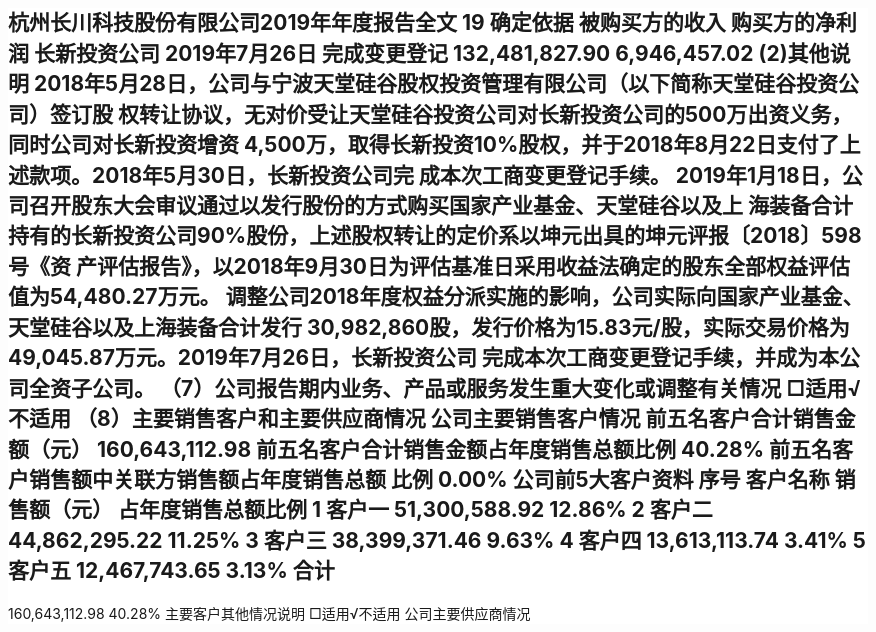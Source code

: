 杭州长川科技股份有限公司2019年年度报告全文
19
确定依据
被购买方的收入
购买方的净利润
长新投资公司
2019年7月26日
完成变更登记
132,481,827.90
6,946,457.02
(2)其他说明
2018年5月28日，公司与宁波天堂硅谷股权投资管理有限公司（以下简称天堂硅谷投资公司）签订股
权转让协议，无对价受让天堂硅谷投资公司对长新投资公司的500万出资义务，同时公司对长新投资增资
4,500万，取得长新投资10%股权，并于2018年8月22日支付了上述款项。2018年5月30日，长新投资公司完
成本次工商变更登记手续。
2019年1月18日，公司召开股东大会审议通过以发行股份的方式购买国家产业基金、天堂硅谷以及上
海装备合计持有的长新投资公司90%股份，上述股权转让的定价系以坤元出具的坤元评报〔2018〕598号《资
产评估报告》，以2018年9月30日为评估基准日采用收益法确定的股东全部权益评估值为54,480.27万元。
调整公司2018年度权益分派实施的影响，公司实际向国家产业基金、天堂硅谷以及上海装备合计发行
30,982,860股，发行价格为15.83元/股，实际交易价格为49,045.87万元。2019年7月26日，长新投资公司
完成本次工商变更登记手续，并成为本公司全资子公司。
（7）公司报告期内业务、产品或服务发生重大变化或调整有关情况
□适用√不适用
（8）主要销售客户和主要供应商情况
公司主要销售客户情况
前五名客户合计销售金额（元）
160,643,112.98
前五名客户合计销售金额占年度销售总额比例
40.28%
前五名客户销售额中关联方销售额占年度销售总额
比例
0.00%
公司前5大客户资料
序号
客户名称
销售额（元）
占年度销售总额比例
1
客户一
51,300,588.92
12.86%
2
客户二
44,862,295.22
11.25%
3
客户三
38,399,371.46
9.63%
4
客户四
13,613,113.74
3.41%
5
客户五
12,467,743.65
3.13%
合计
--
160,643,112.98
40.28%
主要客户其他情况说明
□适用√不适用
公司主要供应商情况